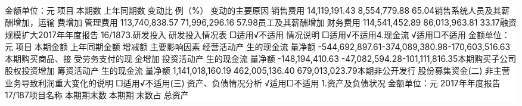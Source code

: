 金额单位：元
项目
本期数
上年同期数
变动比
例（%）
变动的主要原因
销售费用
14,119,191.43
8,554,779.88
65.04销售系统人员及其薪酬增加，运输
费增加
管理费用
113,740,838.57
71,996,296.16
57.98员工及其薪酬增加
财务费用
114,541,452.89
86,013,963.81
33.17融资规模扩大2017年年度报告
16/1873.研发投入
研发投入情况表
□适用√不适用
情况说明
□适用√不适用4.现金流
√适用□不适用
金额单位：元
项目
本期金额
上年同期金额
增减额
主要影响因素
经营活动产
生的现金流
量净额
-544,692,897.61-374,089,380.98-170,603,516.63
本期购买商品、接
受劳务支付的现
金增加
投资活动产
生的现金流
量净额
-148,194,410.63
-47,082,594.28-101,111,816.35本期购买子公司
股权投资增加
筹资活动产
生的现金流
量净额
1,141,018,160.19
462,005,136.40
679,013,023.79本期非公开发行
股份募集资金(二)
非主营业务导致利润重大变化的说明
□适用√不适用(三)
资产、负债情况分析
√适用□不适用
1.资产及负债状况
金额单位：元
2017年年度报告
17/187项目名称
本期期末数
本期期
末数占
总资产